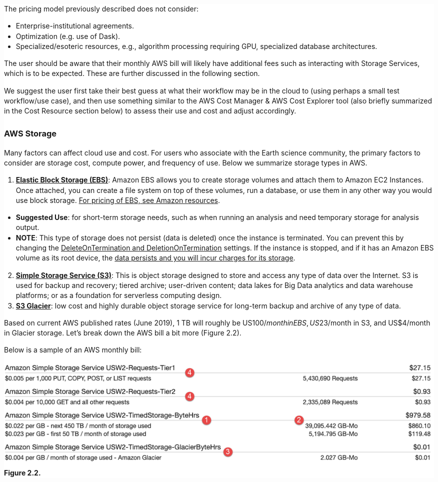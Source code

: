 
The pricing model previously described does not consider:  

-   Enterprise-institutional agreements.  
-   Optimization (e.g. use of Dask).  
-   Specialized/esoteric resources, e.g., algorithm processing requiring GPU, specialized database architectures.  

The user should be aware that their monthly AWS bill will likely have additional fees such as interacting with Storage Services, which is to be expected. These are further discussed in the following section.

We suggest the user first take their best guess at what their workflow may be in the cloud to (using perhaps a small test workflow/use case), and then use something similar to the AWS Cost Manager & AWS Cost Explorer tool (also briefly summarized in the Cost Resource section below) to assess their use and cost and adjust accordingly.

### AWS Storage  

Many factors can affect cloud use and cost. For users who associate with the Earth science community, the primary factors to consider are storage cost, compute power, and frequency of use. Below we summarize storage types in AWS.

1.  [**Elastic Block Storage (EBS)**](https://aws.amazon.com/ebs/?ebs-whats-new.sort-by=item.additionalFields.postDateTime&ebs-whats-new.sort-order=desc): Amazon EBS allows you to create storage volumes and attach them to Amazon EC2 Instances. Once attached, you can create a file system on top of these volumes, run a database, or use them in any other way you would use block storage. [For pricing of EBS, see Amazon resources](https://aws.amazon.com/ebs/pricing/).  

  - **Suggested Use**: for short-term storage needs, such as when running an analysis and need temporary storage for analysis output.  
  - **NOTE**: This type of storage does not persist (data is deleted) once the instance is terminated. You can prevent this by changing the [DeleteOnTermination and DeletionOnTermination](https://docs.aws.amazon.com/AWSEC2/latest/UserGuide/terminating-instances.html#preserving-volumes-on-termination) settings. If the instance is stopped, and if it has an Amazon EBS volume as its root device, the [data persists and you will incur charges for its storage](https://docs.aws.amazon.com/AWSEC2/latest/UserGuide/Stop_Start.html).  

2.  [**Simple Storage Service (S3)**](https://aws.amazon.com/s3/): This is object storage designed to store and access any type of data over the Internet. S3 is used for backup and recovery; tiered archive; user-driven content; data lakes for Big Data analytics and data warehouse platforms; or as a foundation for serverless computing design.  
3.  [**S3 Glacier**](https://aws.amazon.com/glacier/): low cost and highly durable object storage service for long-term backup and archive of any type of data.

Based on current AWS published rates (June 2019), 1 TB will roughly be US$100/month in EBS, US$23/month in S3, and US$4/month in Glacier storage. Let’s break down the AWS bill a bit more (Figure 2.2).

Below is a sample of an AWS monthly bill:

![Example AWS Monthly Bill](img/02-Figure_02_mod.png)  
**Figure 2.2.**  
